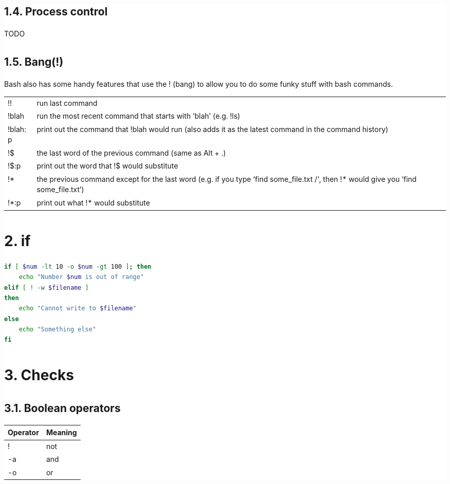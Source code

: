 ## 1.4. Process control

TODO

## 1.5. Bang(!)

Bash also has some handy features that use the ! (bang) to allow you to do some funky stuff with bash commands.

| | |
|-|-|
| !! | run last command |
| !blah | run the most recent command that starts with ‘blah’ (e.g. !ls) |
| !blah:p | print out the command that !blah would run (also adds it as the latest command in the command history) |
| !$ | the last word of the previous command (same as Alt + .) |
| !$:p | print out the word that !$ would substitute |
| !* | the previous command except for the last word (e.g. if you type ‘find some_file.txt /‘, then !* would give you ‘find some_file.txt‘) |
| !*:p | print out what !* would substitute |

# 2. if

```sh
if [ $num -lt 10 -o $num -gt 100 ]; then
    echo "Number $num is out of range"
elif [ ! -w $filename ]
then
    echo "Cannot write to $filename"
else
    echo "Something else"
fi
```

# 3. Checks

## 3.1. Boolean operators

| Operator | Meaning |
| -- | -- |
| ! |  not |
| -a | and |
| -o | or |
